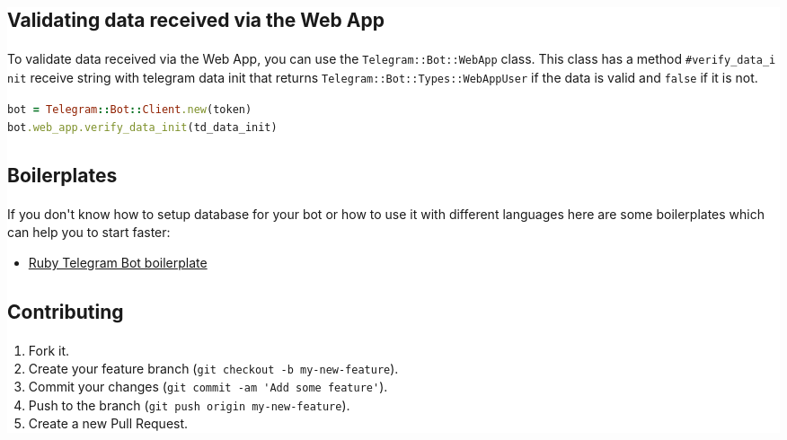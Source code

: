 ## Validating data received via the Web App

To validate data received via the Web App, you can use the `Telegram::Bot::WebApp` class.
This class has a method `#verify_data_init` receive string with telegram data init that returns `Telegram::Bot::Types::WebAppUser` if the data is valid and `false` if it is not.

```ruby
bot = Telegram::Bot::Client.new(token)
bot.web_app.verify_data_init(td_data_init)
```

## Boilerplates

If you don't know how to setup database for your bot or how to use it with different languages
here are some boilerplates which can help you to start faster:

- [Ruby Telegram Bot boilerplate](https://github.com/telegram-bots/ruby-telegram-bot-boilerplate)

## Contributing

1. Fork it.
2. Create your feature branch (`git checkout -b my-new-feature`).
3. Commit your changes (`git commit -am 'Add some feature'`).
4. Push to the branch (`git push origin my-new-feature`).
5. Create a new Pull Request.
